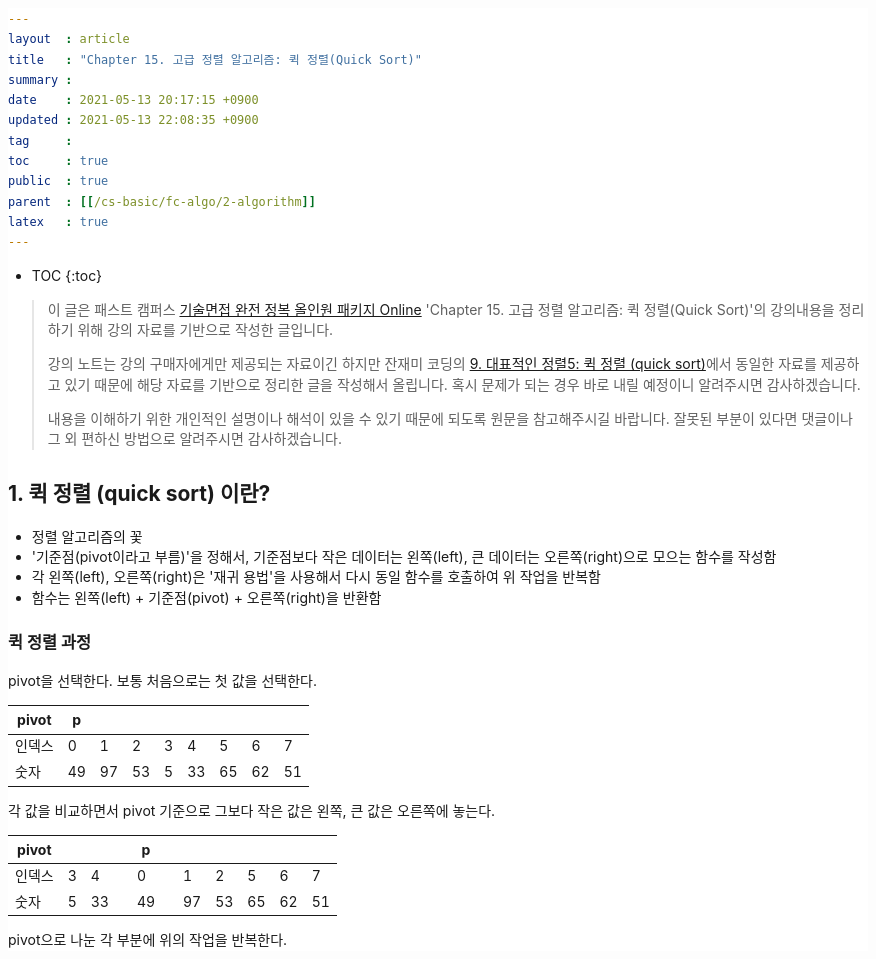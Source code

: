 ```yaml
---
layout  : article
title   : "Chapter 15. 고급 정렬 알고리즘: 퀵 정렬(Quick Sort)"
summary : 
date    : 2021-05-13 20:17:15 +0900
updated : 2021-05-13 22:08:35 +0900
tag     : 
toc     : true
public  : true
parent  : [[/cs-basic/fc-algo/2-algorithm]]
latex   : true
---
```

* TOC
{:toc}

> 이 글은 패스트 캠퍼스 [기술면접 완전 정복 올인원 패키지 Online](https://fastcampus.co.kr/dev_online_algo) 'Chapter 15. 고급 정렬 알고리즘: 퀵 정렬(Quick Sort)'의 강의내용을 정리하기 위해 강의 자료를 기반으로 작성한 글입니다.
>
> 강의 노트는 강의 구매자에게만 제공되는 자료이긴 하지만 잔재미 코딩의 [9. 대표적인 정렬5: 퀵 정렬 (quick sort)](https://www.fun-coding.org/Chapter15-quicksort.html)에서 동일한 자료를 제공하고 있기 때문에 해당 자료를 기반으로 정리한 글을 작성해서 올립니다. 혹시 문제가 되는 경우 바로 내릴 예정이니 알려주시면 감사하겠습니다.
>
> 내용을 이해하기 위한 개인적인 설명이나 해석이 있을 수 있기 때문에 되도록 원문을 참고해주시길 바랍니다.
> 잘못된 부분이 있다면 댓글이나 그 외 편하신 방법으로 알려주시면 감사하겠습니다.

## 1. 퀵 정렬 (quick sort) 이란?

* 정렬 알고리즘의 꽃
* '기준점(pivot이라고 부름)'을 정해서, 기준점보다 작은 데이터는 왼쪽(left), 큰 데이터는 오른쪽(right)으로 모으는 함수를 작성함
* 각 왼쪽(left), 오른쪽(right)은 '재귀 용법'을 사용해서 다시 동일 함수를 호출하여 위 작업을 반복함
* 함수는 왼쪽(left) + 기준점(pivot) + 오른쪽(right)을 반환함

### 퀵 정렬 과정

pivot을 선택한다. 보통 처음으로는 첫 값을 선택한다.

| pivot  | p   |     |     |     |     |     |     |     |
| ------ | --- | --- | --- | --- | --- | --- | --- | --- |
| 인덱스 | 0   | 1   | 2   | 3   | 4   | 5   | 6   | 7   |
| 숫자   | 49  | 97  | 53  | 5   | 33  | 65  | 62  | 51  |

각 값을 비교하면서 pivot 기준으로 그보다 작은 값은 왼쪽, 큰 값은 오른쪽에 놓는다.

| pivot  |     |     |     | p   |     |     |     |     |     |     |
| ------ | --- | --- | --- | --- | --- | --- | --- | --- | --- | --- |
| 인덱스 | 3   | 4   |     | 0   |     | 1   | 2   | 5   | 6   | 7   |
| 숫자   | 5   | 33  |     | 49  |     | 97  | 53  | 65  | 62  | 51  |

pivot으로 나눈 각 부분에 위의 작업을 반복한다.
